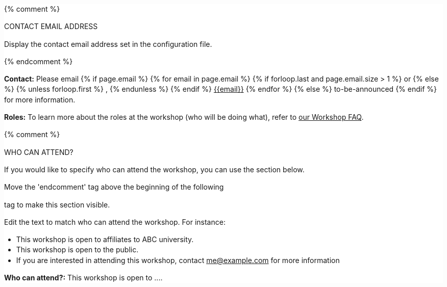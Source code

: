 {% comment %}

CONTACT EMAIL ADDRESS

Display the contact email address set in the configuration file.

{% endcomment %}

<p id="contact">
  <strong>Contact:</strong>
  Please email
  {% if page.email %}
  {% for email in page.email %}
  {% if forloop.last and page.email.size > 1 %}
  or
  {% else %}
  {% unless forloop.first %}
  ,
  {% endunless %}
  {% endif %}
  <a href='mailto:{{email}}'>{{email}}</a>
  {% endfor %}
  {% else %}
  to-be-announced
  {% endif %}
  for more information.
</p>

<p id="roles">
  <strong>Roles:</strong>
  To learn more about the roles at the workshop (who will be doing what),
  refer to <a href="https://carpentries.org/workshop_faq/#what-are-the-roles-of-everyone-participating-in-a-workshop">our Workshop FAQ</a>.
</p>

{% comment %}

WHO CAN ATTEND?

If you would like to specify who can attend the workshop,
you can use the section below.

Move the 'endcomment' tag above the beginning of the following
<p> tag to make this section visible.

Edit the text to match who can attend the workshop. For instance:
- This workshop is open to affiliates to ABC university.
- This workshop is open to the public.
- If you are interested in attending this workshop, contact me@example.com
  for more information

<p id="who-can-attend">
    <strong>Who can attend?:</strong>
    This workshop is open to ....
</p>

